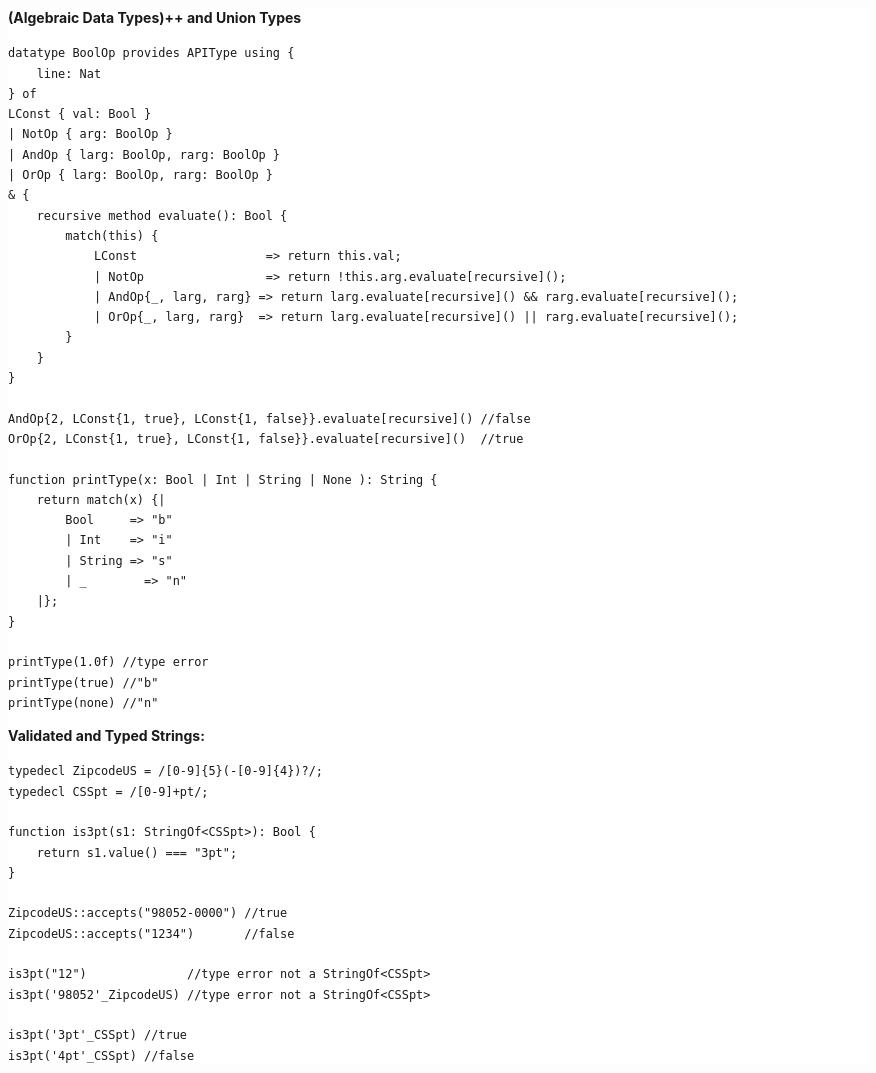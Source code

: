 **(Algebraic Data Types)++ and Union Types**
```
datatype BoolOp provides APIType using {
    line: Nat
} of
LConst { val: Bool }
| NotOp { arg: BoolOp }
| AndOp { larg: BoolOp, rarg: BoolOp }
| OrOp { larg: BoolOp, rarg: BoolOp }
& {
    recursive method evaluate(): Bool {
        match(this) {
            LConst                  => return this.val;
            | NotOp                 => return !this.arg.evaluate[recursive]();
            | AndOp{_, larg, rarg} => return larg.evaluate[recursive]() && rarg.evaluate[recursive]();
            | OrOp{_, larg, rarg}  => return larg.evaluate[recursive]() || rarg.evaluate[recursive]();
        }
    } 
}

AndOp{2, LConst{1, true}, LConst{1, false}}.evaluate[recursive]() //false
OrOp{2, LConst{1, true}, LConst{1, false}}.evaluate[recursive]()  //true

function printType(x: Bool | Int | String | None ): String {
    return match(x) {|
        Bool     => "b"
        | Int    => "i"
        | String => "s"
        | _        => "n"
    |};
}

printType(1.0f) //type error
printType(true) //"b"
printType(none) //"n"

```

**Validated and Typed Strings:**
```
typedecl ZipcodeUS = /[0-9]{5}(-[0-9]{4})?/;
typedecl CSSpt = /[0-9]+pt/;

function is3pt(s1: StringOf<CSSpt>): Bool {
    return s1.value() === "3pt";
}

ZipcodeUS::accepts("98052-0000") //true
ZipcodeUS::accepts("1234")       //false

is3pt("12")              //type error not a StringOf<CSSpt>
is3pt('98052'_ZipcodeUS) //type error not a StringOf<CSSpt>

is3pt('3pt'_CSSpt) //true
is3pt('4pt'_CSSpt) //false
```
